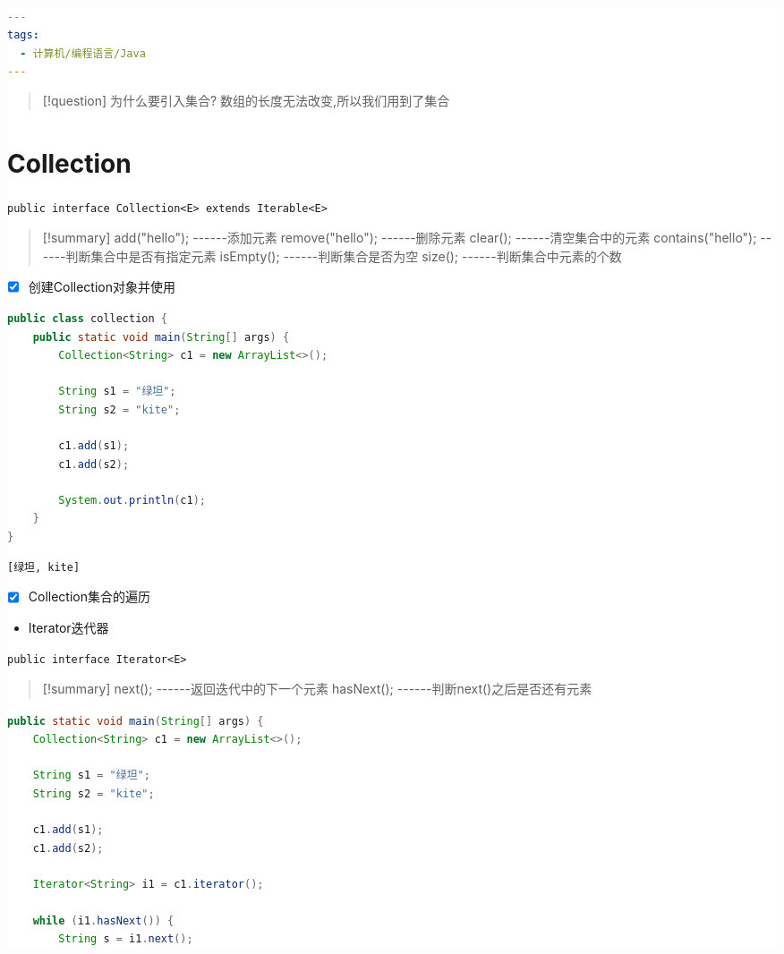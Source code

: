 ```yaml
---
tags:
  - 计算机/编程语言/Java
---
```

> [!question] 为什么要引入集合?
> 数组的长度无法改变,所以我们用到了集合
# Collection
```
public interface Collection<E> extends Iterable<E>
```

> [!summary]
> add("hello");   ------添加元素
> remove("hello");   ------删除元素
> clear();   ------清空集合中的元素
> contains("hello");   ------判断集合中是否有指定元素
> isEmpty();   ------判断集合是否为空
> size();    ------判断集合中元素的个数

- [x] 创建Collection对象并使用
```java
public class collection {  
    public static void main(String[] args) {  
        Collection<String> c1 = new ArrayList<>();  
  
        String s1 = "绿坦";  
        String s2 = "kite";  
  
        c1.add(s1);  
        c1.add(s2);  
  
        System.out.println(c1);  
    }  
}
```
```
[绿坦, kite]
```


- [x] Collection集合的遍历

- Iterator迭代器
```
public interface Iterator<E>
```

> [!summary]
> next(); ------返回迭代中的下一个元素
> hasNext();  ------判断next()之后是否还有元素

```java
public static void main(String[] args) {  
    Collection<String> c1 = new ArrayList<>();  
  
    String s1 = "绿坦";  
    String s2 = "kite";  
  
    c1.add(s1);  
    c1.add(s2);  
  
    Iterator<String> i1 = c1.iterator();  
  
    while (i1.hasNext()) {  
        String s = i1.next();  
```